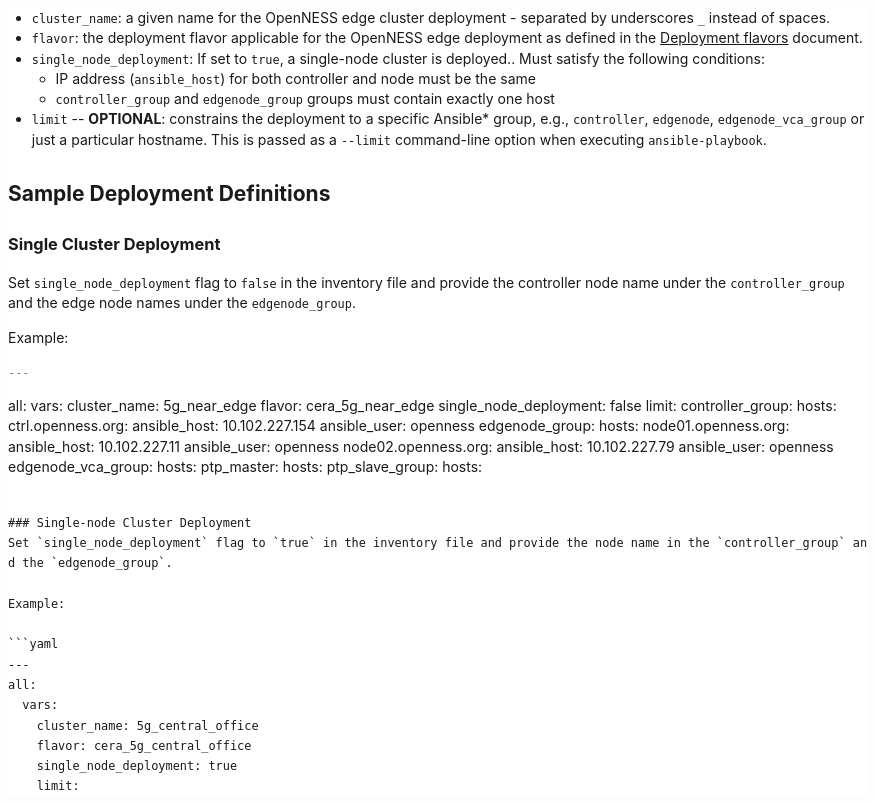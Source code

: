 * `cluster_name`: a given name for the OpenNESS edge cluster deployment - separated by underscores `_` instead of spaces.
* `flavor`: the deployment flavor applicable for the OpenNESS edge deployment as defined in the [Deployment flavors](../flavors.md) document.
* `single_node_deployment`: If set to `true`, a single-node cluster is deployed.. Must satisfy the following conditions:
  - IP address (`ansible_host`) for both controller and node must be the same
  - `controller_group` and `edgenode_group` groups must contain exactly one host
* `limit` -- **OPTIONAL**: constrains the deployment to a specific Ansible\* group, e.g., `controller`, `edgenode`, `edgenode_vca_group` or just a particular hostname. This is passed as a `--limit` command-line option when executing `ansible-playbook`.

## Sample Deployment Definitions
### Single Cluster Deployment
Set `single_node_deployment` flag to `false` in the inventory file and provide the controller node name under the `controller_group` and the edge node names under the `edgenode_group`.

Example:

```yaml
---
```

all:
  vars:
    cluster_name: 5g_near_edge
    flavor: cera_5g_near_edge
    single_node_deployment: false
    limit:
controller_group:
  hosts:
    ctrl.openness.org:
      ansible_host: 10.102.227.154
      ansible_user: openness
edgenode_group:
  hosts:
    node01.openness.org:
      ansible_host: 10.102.227.11
      ansible_user: openness
    node02.openness.org:
      ansible_host: 10.102.227.79
      ansible_user: openness
edgenode_vca_group:
  hosts:
ptp_master:
  hosts:
ptp_slave_group:
  hosts:
```

### Single-node Cluster Deployment
Set `single_node_deployment` flag to `true` in the inventory file and provide the node name in the `controller_group` and the `edgenode_group`.

Example:

```yaml
---
all:
  vars:
    cluster_name: 5g_central_office
    flavor: cera_5g_central_office
    single_node_deployment: true   
    limit:  
```